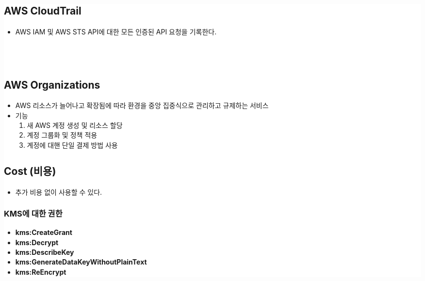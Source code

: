 

## AWS CloudTrail
* AWS IAM 및 AWS STS API에 대한 모든 인증된 API 요청을 기록한다.
</br>
</br>



## AWS Organizations
* AWS 리소스가 늘어나고 확장됨에 따라 환경을 중앙 집중식으로 관리하고 규제하는 서비스
* 기능
    1) 새 AWS 계정 생성 및 리소스 할당
    2) 계정 그룹화 및 정책 적용
    3) 계정에 대핸 단일 결제 방법 사용


## Cost (비용)
* 추가 비용 없이 사용할 수 있다.



### KMS에 대한 권한
* __kms:CreateGrant__
* __kms:Decrypt__
* __kms:DescribeKey__
* __kms:GenerateDataKeyWithoutPlainText__
* __kms:ReEncrypt__